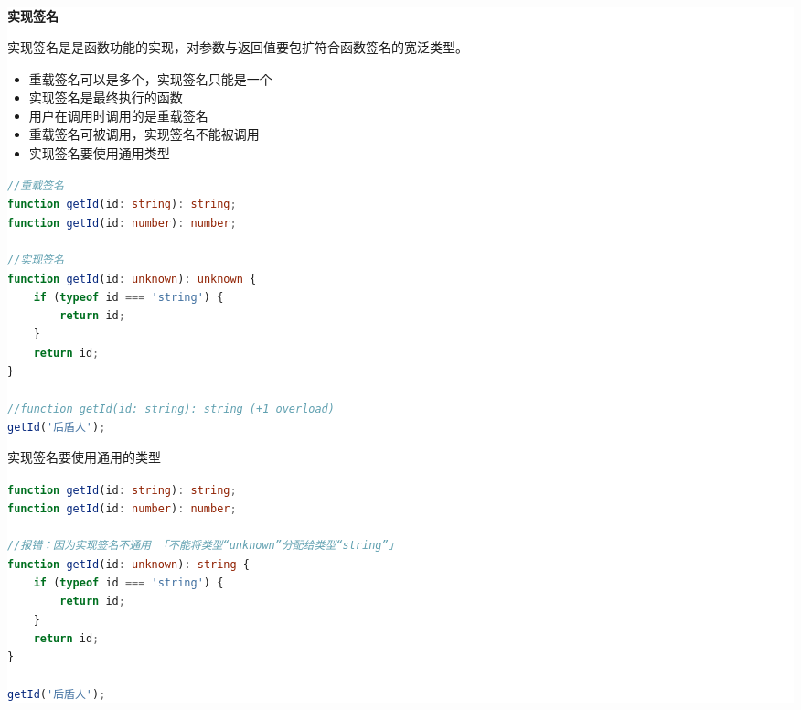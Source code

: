 **实现签名**

实现签名是是函数功能的实现，对参数与返回值要包扩符合函数签名的宽泛类型。

- 重载签名可以是多个，实现签名只能是一个
- 实现签名是最终执行的函数
- 用户在调用时调用的是重载签名
- 重载签名可被调用，实现签名不能被调用
- 实现签名要使用通用类型

```ts
//重载签名
function getId(id: string): string;
function getId(id: number): number;

//实现签名
function getId(id: unknown): unknown {
	if (typeof id === 'string') {
		return id;
	}
	return id;
}

//function getId(id: string): string (+1 overload)
getId('后盾人');
```

实现签名要使用通用的类型

```ts
function getId(id: string): string;
function getId(id: number): number;

//报错：因为实现签名不通用 「不能将类型“unknown”分配给类型“string”」
function getId(id: unknown): string {
	if (typeof id === 'string') {
		return id;
	}
	return id;
}

getId('后盾人');
```



